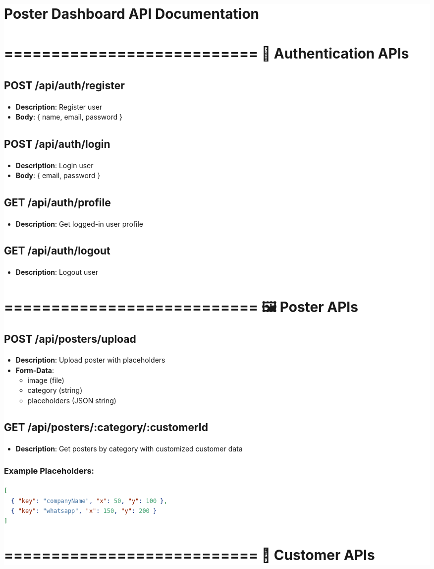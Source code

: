 # Poster Dashboard API Documentation

===========================
🔐 Authentication APIs
===========================

## POST   /api/auth/register
- **Description**: Register user
- **Body**: { name, email, password }

## POST   /api/auth/login
- **Description**: Login user
- **Body**: { email, password }

## GET    /api/auth/profile
- **Description**: Get logged-in user profile

## GET    /api/auth/logout
- **Description**: Logout user


===========================
🖼️ Poster APIs
===========================

## POST   /api/posters/upload
- **Description**: Upload poster with placeholders
- **Form-Data**:
    - image (file)
    - category (string)
    - placeholders (JSON string)

## GET    /api/posters/:category/:customerId
- **Description**: Get posters by category with customized customer data

### Example Placeholders:
```json
[
  { "key": "companyName", "x": 50, "y": 100 },
  { "key": "whatsapp", "x": 150, "y": 200 }
]
```


===========================
👤 Customer APIs
===========================
